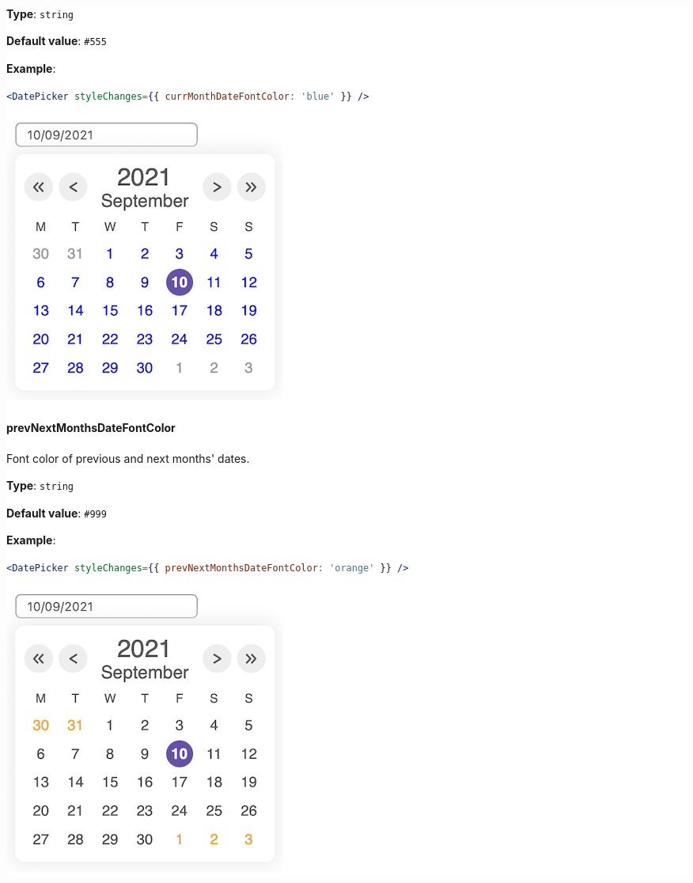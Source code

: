 **Type**: `string`

**Default value**: `#555`

**Example**:

```jsx
<DatePicker styleChanges={{ currMonthDateFontColor: 'blue' }} />
```



![currMonthDateFontColor example](./img/DatePicker_currMonthDateFontColor.png)

#### prevNextMonthsDateFontColor <a id="prevNextMonthsDateFontColor" />

Font color of previous and next months' dates.

**Type**: `string`

**Default value**: `#999`

**Example**:

```jsx
<DatePicker styleChanges={{ prevNextMonthsDateFontColor: 'orange' }} />
```

![prevNextMonthsDateFontColor example](./img/DatePicker_prevNextMonthsDateFontColor.png)
